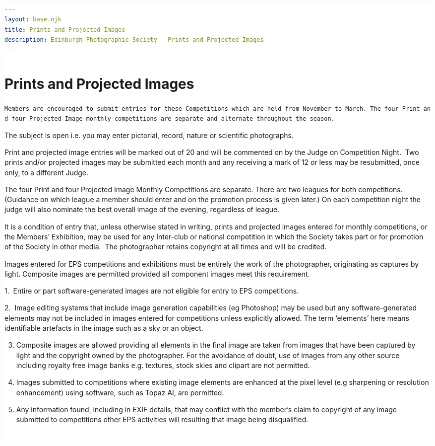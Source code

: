 ```yaml
---
layout: base.njk
title: Prints and Projected Images
description: Edinburgh Photographic Society - Prints and Projected Images
---
```


<div class="container mx-auto px-4 py-8">
  <div class="prose max-w-3xl mx-auto">
    <h1 class="text-3xl font-bold mb-6">Prints and Projected Images</h1>

    Members are encouraged to submit entries for these Competitions which are held from November to March. The four Print and four Projected Image monthly competitions are separate and alternate throughout the season.

The subject is open i.e. you may enter pictorial, record, nature or scientific photographs.

Print and projected image entries will be marked out of 20 and will be commented on by the Judge on Competition Night.&nbsp;&nbsp;Two prints and/or projected images may be submitted each month and any receiving a mark of 12 or less may be resubmitted, once only, to a different Judge.

The four Print and four Projected Image Monthly Competitions are separate. There are two leagues for both competitions. (Guidance on which league a member should enter and on the promotion process is given later.) On each competition night the judge will also nominate the best overall image of the evening, regardless of league.

It is a condition of entry that, unless otherwise stated in writing, prints and projected images entered for monthly competitions, or the Members’ Exhibition, may be used for any Inter-club or national competition in which the Society takes part or for promotion of the Society in other media.&nbsp; The photographer retains copyright at all times and will be credited.

Images entered for EPS competitions and exhibitions must be entirely the work of the photographer, originating as captures by light. Composite images are permitted provided all component images meet this requirement.

1.&nbsp; Entire or part software-generated images are not eligible for entry to EPS competitions.

2.&nbsp; Image editing systems that include image generation capabilities (eg Photoshop) may be used but any software-generated elements may not be included in images entered for competitions unless explicitly allowed. The term ‘elements’ here means identifiable artefacts in the image such as a sky or an object.

3. Composite images are allowed providing all elements in the final image are taken from images that have been captured by light and the copyright owned by the photographer. For the avoidance of doubt, use of images from any other source including royalty free image banks e.g. textures, stock skies and clipart are not permitted.

4. Images submitted to competitions where existing image elements are enhanced at the pixel level (e.g sharpening or resolution enhancement) using software, such as Topaz AI, are permitted.

5. Any information found, including in EXIF details, that may conflict with the member’s claim to copyright of any image submitted to competitions other EPS activities will resulting that image being disqualified.

&nbsp;
